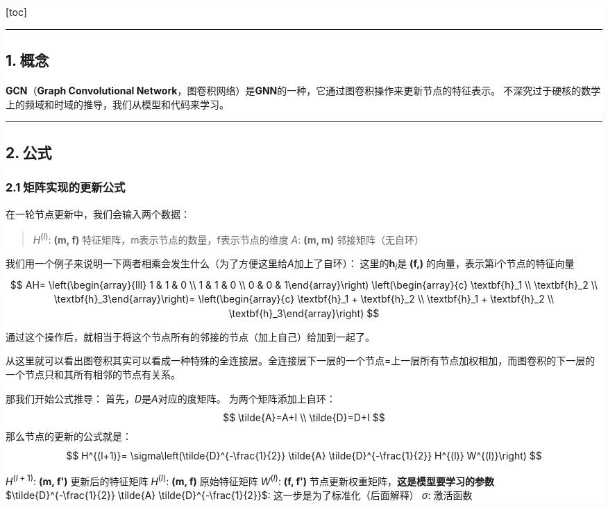
[toc]

----

## 1. 概念
**GCN**（**Graph Convolutional Network**，图卷积网络）是**GNN**的一种，它通过图卷积操作来更新节点的特征表示。
不深究过于硬核的数学上的频域和时域的推导，我们从模型和代码来学习。

----

## 2. 公式
### 2.1 矩阵实现的更新公式
在一轮节点更新中，我们会输入两个数据：

>$H^{(l)}$: **(m, f)** 特征矩阵，m表示节点的数量，f表示节点的维度
$A$: **(m, m)** 邻接矩阵（无自环）  

我们用一个例子来说明一下两者相乘会发生什么（为了方便这里给$A$加上了自环）：
这里的$\textbf{h}_i$是 **(f,)** 的向量，表示第i个节点的特征向量
$$
AH=
\left(\begin{array}{lll}
    1 & 1 & 0 \\ 
    1 & 1 & 0 \\ 
    0 & 0 & 1\end{array}\right)
\left(\begin{array}{c}
    \textbf{h}_1 \\ \textbf{h}_2 \\ \textbf{h}_3\end{array}\right)=
\left(\begin{array}{c}
    \textbf{h}_1 + \textbf{h}_2 \\ 
    \textbf{h}_1 + \textbf{h}_2 \\ 
    \textbf{h}_3\end{array}\right)
$$

通过这个操作后，就相当于将这个节点所有的邻接的节点（加上自己）给加到一起了。

从这里就可以看出图卷积其实可以看成一种特殊的全连接层。全连接层下一层的一个节点=上一层所有节点加权相加，而图卷积的下一层的一个节点只和其所有相邻的节点有关系。

那我们开始公式推导：
首先，$D$是$A$对应的度矩阵。
为两个矩阵添加上自环：
$$
\tilde{A}=A+I \\
\tilde{D}=D+I
$$
那么节点的更新的公式就是：
$$
H^{(l+1)}= \sigma\left(\tilde{D}^{-\frac{1}{2}} \tilde{A} \tilde{D}^{-\frac{1}{2}} H^{(l)} W^{(l)}\right)
$$

$H^{(l+1)}$: **(m, f')** 更新后的特征矩阵
$H^{(l)}$: **(m, f)** 原始特征矩阵
$W^{(l)}$: **(f, f')** 节点更新权重矩阵，**这是模型要学习的参数**    
$\tilde{D}^{-\frac{1}{2}} \tilde{A} \tilde{D}^{-\frac{1}{2}}$: 这一步是为了标准化（后面解释）
$\sigma$: 激活函数
